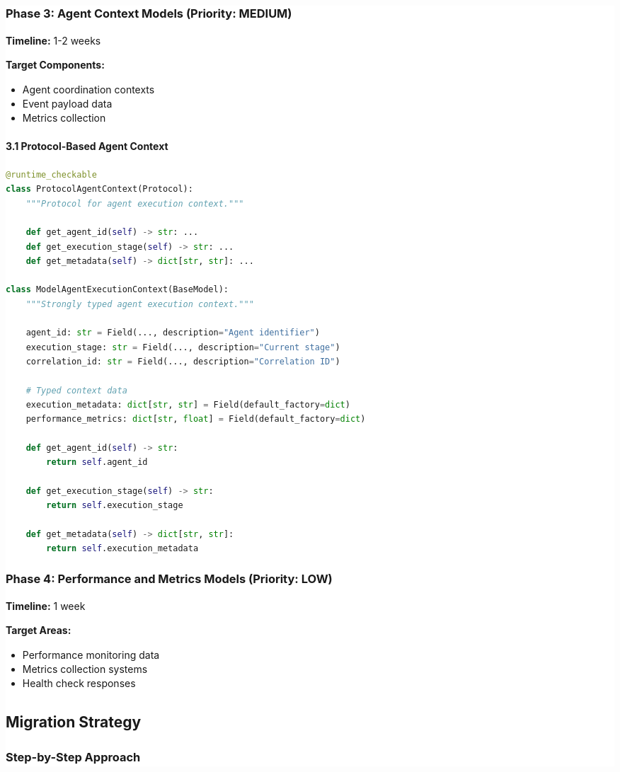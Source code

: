 ### Phase 3: Agent Context Models (Priority: MEDIUM)

**Timeline:** 1-2 weeks

**Target Components:**
- Agent coordination contexts
- Event payload data
- Metrics collection

#### 3.1 Protocol-Based Agent Context
```python
@runtime_checkable
class ProtocolAgentContext(Protocol):
    """Protocol for agent execution context."""

    def get_agent_id(self) -> str: ...
    def get_execution_stage(self) -> str: ...
    def get_metadata(self) -> dict[str, str]: ...

class ModelAgentExecutionContext(BaseModel):
    """Strongly typed agent execution context."""

    agent_id: str = Field(..., description="Agent identifier")
    execution_stage: str = Field(..., description="Current stage")
    correlation_id: str = Field(..., description="Correlation ID")

    # Typed context data
    execution_metadata: dict[str, str] = Field(default_factory=dict)
    performance_metrics: dict[str, float] = Field(default_factory=dict)

    def get_agent_id(self) -> str:
        return self.agent_id

    def get_execution_stage(self) -> str:
        return self.execution_stage

    def get_metadata(self) -> dict[str, str]:
        return self.execution_metadata
```

### Phase 4: Performance and Metrics Models (Priority: LOW)

**Timeline:** 1 week

**Target Areas:**
- Performance monitoring data
- Metrics collection systems
- Health check responses

## Migration Strategy

### Step-by-Step Approach
